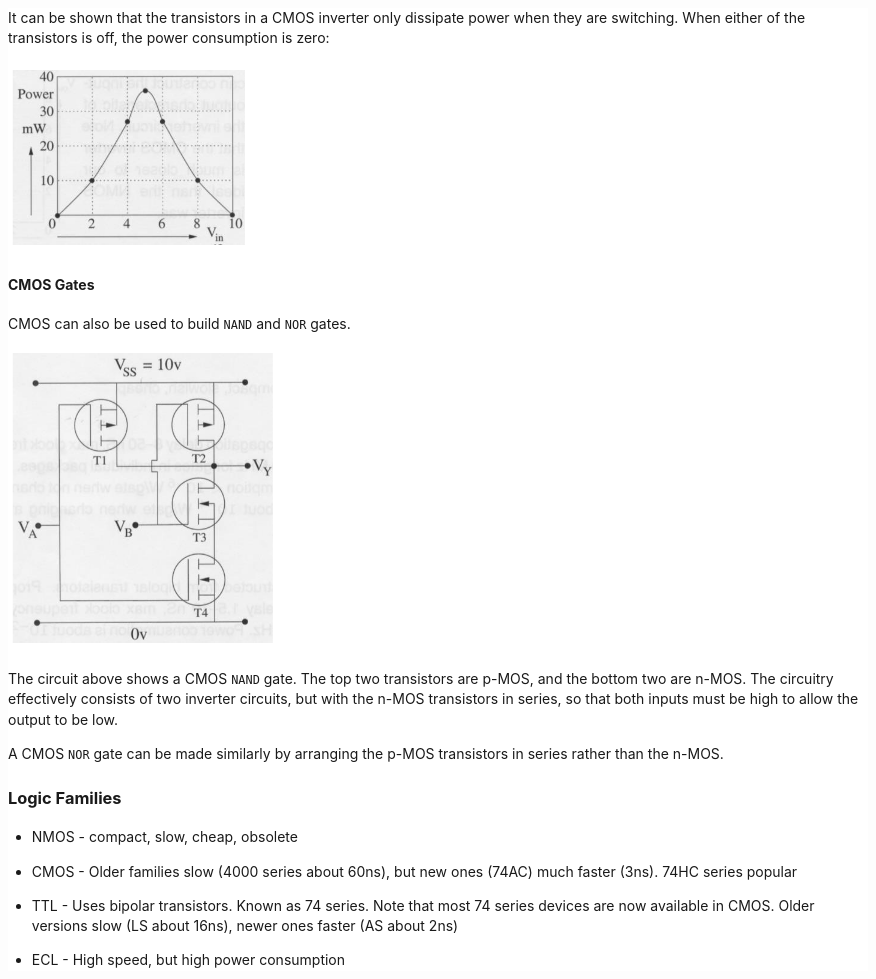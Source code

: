 It can be shown that the transistors in a CMOS inverter only dissipate power when they are switching. When either of the transistors is off, the power consumption is zero:

![cMosPower](notesImages/cMosPower.png)

#### CMOS Gates

CMOS can also be used to build `NAND` and `NOR` gates.

![cMosNand](notesImages/cMosNand.png)

The circuit above shows a CMOS `NAND` gate. The top two transistors are p-MOS, and the bottom two are n-MOS. The circuitry effectively consists of two inverter circuits, but with the n-MOS transistors in series, so that both inputs must be high to allow the output to be low.

A CMOS `NOR` gate can be made similarly by arranging the p-MOS transistors in series rather than the n-MOS.

### Logic Families

- NMOS - compact, slow, cheap, obsolete

- CMOS - Older families slow (4000 series about 60ns), but new ones (74AC) much faster (3ns). 74HC series popular

- TTL - Uses bipolar transistors. Known as 74 series. Note that most 74 series devices are now available in CMOS. Older versions slow (LS about 16ns), newer ones faster (AS about 2ns)

- ECL - High speed, but high power consumption
